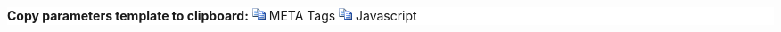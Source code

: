<tr align="right">
<td></td>
<td valign="bottom" style="border-bottom-style: none;font-weight:normal;font-size:xx-small;"><nobr><b>Copy parameters template to clipboard:</b></nobr></td>
<td></td>
<td valign="bottom" style="border-bottom-style: none;font-weight:normal;font-size:xx-small;"><nobr><img id="imgCopyDefaultsW" alt="Copy META Tag template to clipboard" onclick="CopyTemplate('txtMETATemplateW')" onmouseover="this.style.cursor='hand'" src="../Resources/CopyDefaults.gif">
	META Tags
</nobr></td>
<td></td>
<td valign="middle" style="border-bottom-style: none;font-weight:normal;font-size:xx-small;"><nobr><img id="imgCopyDefaultsW" alt="Copy Javascript template to clipboard" onclick="CopyTemplate('txtJavascriptTemplateW')" onmouseover="this.style.cursor='hand'" src="../Resources/CopyDefaults.gif">
	Javascript
</nobr></td>
<td></td>
</tr>
</table>
<div style="display:none"><textarea id="txtMETATemplateW">&lt;!-- 
The Notification META Tag is an action tag used to control the notification objects on the device. There are three types of notification object (LEDs, Beeper and Pager) and a device may have more than one of any object type, though in practise devices will have multiple LEDs and a maximum of one beeper and pager. In order to control the notification objects it is first necessary to query the device to discover which objects are available, this is done through the Enumerate method and EnumNotificationsEvent. The EnumNotificationsEvent will return a unique identifier for each available notification and this will be used to set the notification state. Notifications can be set to either on, off or cycling with the behaviour of 'on' or 'off' notification objects self explanatory; when set to cyclic LEDs will flash for the specified number of times whereas the beeper and pager will only activate once for the specified duration.
--&gt;

&lt;!-- &lt;META HTTP-Equiv="Notification" Content="SetLEDOnDuration:[Value]"&gt; --&gt;      &lt;!-- Subsequent calls to cycle LED notifications will cause them to remain on for the specified number of milliseconds per cycle.  This parameter has no effect if the LED State is set to 'On' or 'Off' --&gt;
&lt;!-- &lt;META HTTP-Equiv="Notification" Content="SetLEDOffDuration:[Value]"&gt; --&gt;      &lt;!-- Subsequent calls to cycle LED notifications will cause them to remain off for the specified number of milliseconds per cycle.  This parameter has no effect if the LED State is set to 'On' or 'Off' --&gt;
&lt;!-- &lt;META HTTP-Equiv="Notification" Content="SetLEDNumberOfCycles:[Value]"&gt; --&gt;      &lt;!-- Subsequent calls to cycle LED notifications will cause them to switch between on and off the specified number of times. --&gt;
&lt;!-- &lt;META HTTP-Equiv="Notification" Content="SetBeeperFrequency:[Value]"&gt; --&gt;      &lt;!-- When the beeper next sounds it will do so at the specified number of Hertz, provided this is supported by the hardware.  This parameter has an effect for both StateOn and StateCycle. --&gt;
&lt;!-- &lt;META HTTP-Equiv="Notification" Content="SetBeeperVolume:[Value]"&gt; --&gt;      &lt;!-- When the beeper next sounds it will do so at the specified volume.  0 represents minimum volume and 3 is maximum volume, the decibels each volume level represents is device dependant --&gt;
&lt;!-- &lt;META HTTP-Equiv="Notification" Content="SetBeeperDuration:[Value]"&gt; --&gt;      &lt;!-- When the beeper is next instructed to cycle it will sound for the specified number of milliseconds --&gt;
&lt;!-- &lt;META HTTP-Equiv="Notification" Content="SetVibrateDuration:[Value]"&gt; --&gt;      &lt;!-- When the pager is next instructed to cycle it will vibrate the device for the specified number of milliseconds --&gt;
&lt;!-- &lt;META HTTP-Equiv="Notification" Content="StateOn:[Value]"&gt; --&gt;      &lt;!-- Turns the specified notification object on.  This will either light an LED, sound the beeper or vibrate the device depending on the type of the notification --&gt;
&lt;!-- &lt;META HTTP-Equiv="Notification" Content="StateOff:[Value]"&gt; --&gt;      &lt;!-- Turns the specified notification object off.  This will either extinguish an LED, silence the beeper or stop the device from vibrating --&gt;
&lt;!-- &lt;META HTTP-Equiv="Notification" Content="StateCycle:[Value]"&gt; --&gt;      &lt;!-- Cycles the specified notification object.  LEDs will alternate between on and off for the specified number of cycles.  The beeper and pager will be invoked once for the specified number of milliseconds. --&gt;</textarea></div>